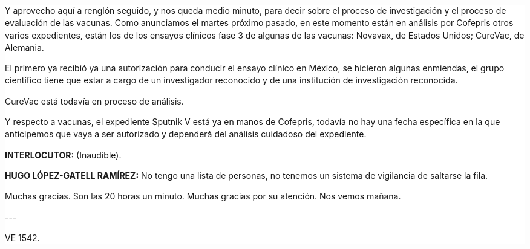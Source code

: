 Y aprovecho aquí a renglón seguido, y nos queda medio minuto, para decir sobre
el proceso de investigación y el proceso de evaluación de las vacunas. Como
anunciamos el martes próximo pasado, en este momento están en análisis por
Cofepris otros varios expedientes, están los de los ensayos clínicos fase 3 de
algunas de las vacunas: Novavax, de Estados Unidos; CureVac, de Alemania.

El primero ya recibió ya una autorización para conducir el ensayo clínico en
México, se hicieron algunas enmiendas, el grupo científico tiene que estar a
cargo de un investigador reconocido y de una institución de investigación
reconocida.

CureVac está todavía en proceso de análisis.

Y respecto a vacunas, el expediente Sputnik V está ya en manos de Cofepris,
todavía no hay una fecha específica en la que anticipemos que vaya a ser
autorizado y dependerá del análisis cuidadoso del expediente.

**INTERLOCUTOR:** (Inaudible).

**HUGO LÓPEZ-GATELL RAMÍREZ:** No tengo una lista de personas, no tenemos un
sistema de vigilancia de saltarse la fila.

Muchas gracias. Son las 20 horas un minuto. Muchas gracias por su atención.
Nos vemos mañana.

\---

VE 1542.

